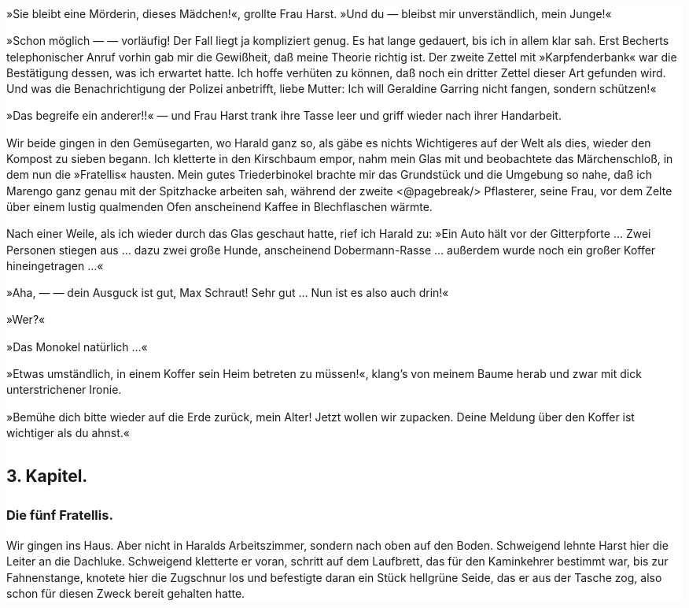 »Sie bleibt eine Mörderin, dieses Mädchen!«, grollte
Frau Harst. »Und du — bleibst mir unverständlich, mein
Junge!«

»Schon möglich — — vorläufig! Der Fall liegt ja
kompliziert genug. Es hat lange gedauert, bis ich in allem
klar sah. Erst Becherts telephonischer Anruf vorhin gab mir
die Gewißheit, daß meine Theorie richtig ist. Der zweite Zettel
mit »Karpfenderbank« war die Bestätigung dessen, was ich
erwartet hatte. Ich hoffe verhüten zu können, daß noch
ein dritter Zettel dieser Art gefunden wird. Und was die
Benachrichtigung der Polizei anbetrifft, liebe Mutter: Ich
will Geraldine Garring nicht fangen, sondern schützen!«

»Das begreife ein anderer!!« — und Frau Harst trank
ihre Tasse leer und griff wieder nach ihrer Handarbeit.

Wir beide gingen in den Gemüsegarten, wo Harald
ganz so, als gäbe es nichts Wichtigeres auf der Welt als
dies, wieder den Kompost zu sieben begann. Ich kletterte
in den Kirschbaum empor, nahm mein Glas mit und beobachtete
das Märchenschloß, in dem nun die »Fratellis«
hausten. Mein gutes Triederbinokel brachte mir das Grundstück
und die Umgebung so nahe, daß ich Marengo ganz
genau mit der Spitzhacke arbeiten sah, während der zweite
<@pagebreak/>
Pflasterer, seine Frau, vor dem Zelte über einem lustig
qualmenden Ofen anscheinend Kaffee in Blechflaschen wärmte.

Nach einer Weile, als ich wieder durch das Glas geschaut
hatte, rief ich Harald zu: »Ein Auto hält vor der Gitterpforte
… Zwei Personen stiegen aus … dazu zwei große
Hunde, anscheinend Dobermann-Rasse … außerdem wurde
noch ein großer Koffer hineingetragen …«

»Aha, — — dein Ausguck ist gut, Max Schraut!
Sehr gut … Nun ist es also auch drin!«

»Wer?«

»Das Monokel natürlich …«

»Etwas umständlich, in einem Koffer sein Heim betreten
zu müssen!«, klang’s von meinem Baume herab und zwar
mit dick unterstrichener Ironie.

»Bemühe dich bitte wieder auf die Erde zurück, mein
Alter! Jetzt wollen wir zupacken. Deine Meldung über
den Koffer ist wichtiger als du ahnst.«

<h2>3. Kapitel.</h2>

<h3>Die fünf Fratellis.</h3>

Wir gingen ins Haus. Aber nicht in Haralds Arbeitszimmer,
sondern nach oben auf den Boden. Schweigend lehnte
Harst hier die Leiter an die Dachluke. Schweigend kletterte
er voran, schritt auf dem Laufbrett, das für den Kaminkehrer
bestimmt war, bis zur Fahnenstange, knotete hier die Zugschnur
los und befestigte daran ein Stück hellgrüne Seide,
das er aus der Tasche zog, also schon für diesen Zweck
bereit gehalten hatte.
